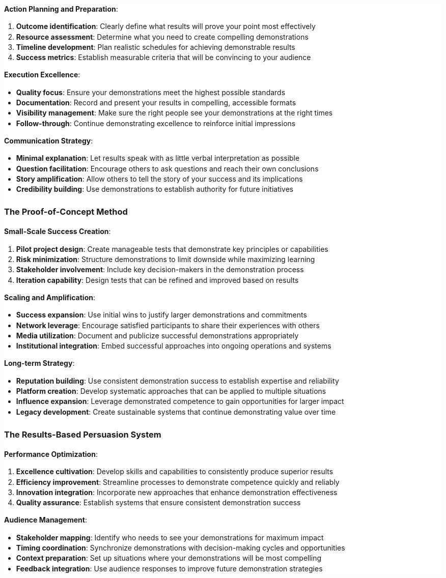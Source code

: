 **Action Planning and Preparation**:
1. **Outcome identification**: Clearly define what results will prove your point most effectively
2. **Resource assessment**: Determine what you need to create compelling demonstrations
3. **Timeline development**: Plan realistic schedules for achieving demonstrable results
4. **Success metrics**: Establish measurable criteria that will be convincing to your audience

**Execution Excellence**:
- **Quality focus**: Ensure your demonstrations meet the highest possible standards
- **Documentation**: Record and present your results in compelling, accessible formats
- **Visibility management**: Make sure the right people see your demonstrations at the right times
- **Follow-through**: Continue demonstrating excellence to reinforce initial impressions

**Communication Strategy**:
- **Minimal explanation**: Let results speak with as little verbal interpretation as possible
- **Question facilitation**: Encourage others to ask questions and reach their own conclusions
- **Story amplification**: Allow others to tell the story of your success and its implications
- **Credibility building**: Use demonstrations to establish authority for future initiatives

### The Proof-of-Concept Method

**Small-Scale Success Creation**:
1. **Pilot project design**: Create manageable tests that demonstrate key principles or capabilities
2. **Risk minimization**: Structure demonstrations to limit downside while maximizing learning
3. **Stakeholder involvement**: Include key decision-makers in the demonstration process
4. **Iteration capability**: Design tests that can be refined and improved based on results

**Scaling and Amplification**:
- **Success expansion**: Use initial wins to justify larger demonstrations and commitments
- **Network leverage**: Encourage satisfied participants to share their experiences with others
- **Media utilization**: Document and publicize successful demonstrations appropriately
- **Institutional integration**: Embed successful approaches into ongoing operations and systems

**Long-term Strategy**:
- **Reputation building**: Use consistent demonstration success to establish expertise and reliability
- **Platform creation**: Develop systematic approaches that can be applied to multiple situations
- **Influence expansion**: Leverage demonstrated competence to gain opportunities for larger impact
- **Legacy development**: Create sustainable systems that continue demonstrating value over time

### The Results-Based Persuasion System

**Performance Optimization**:
1. **Excellence cultivation**: Develop skills and capabilities to consistently produce superior results
2. **Efficiency improvement**: Streamline processes to demonstrate competence quickly and reliably
3. **Innovation integration**: Incorporate new approaches that enhance demonstration effectiveness
4. **Quality assurance**: Establish systems that ensure consistent demonstration success

**Audience Management**:
- **Stakeholder mapping**: Identify who needs to see your demonstrations for maximum impact
- **Timing coordination**: Synchronize demonstrations with decision-making cycles and opportunities
- **Context preparation**: Set up situations where your demonstrations will be most compelling
- **Feedback integration**: Use audience responses to improve future demonstration strategies
